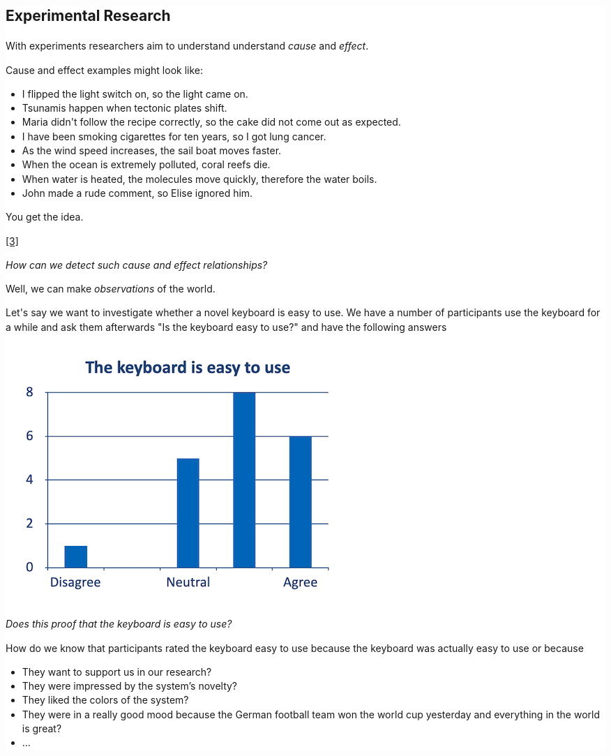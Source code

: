 ## Experimental Research

With experiments researchers aim to understand understand *cause* and *effect*.

Cause and effect examples might look like:

* I flipped the light switch on, so the light came on.
* Tsunamis happen when tectonic plates shift.
* Maria didn't follow the recipe correctly, so the cake did not come out as expected.
* I have been smoking cigarettes for ten years, so I got lung cancer.
* As the wind speed increases, the sail boat moves faster.
* When the ocean is extremely polluted, coral reefs die.
* When water is heated, the molecules move quickly, therefore the water boils.
* John made a rude comment, so Elise ignored him.

You get the idea.

[[3]](https://examples.yourdictionary.com/cause-and-effect-examples.html)

*How can we detect such cause and effect relationships?*

Well, we can make *observations* of the world. 

Let's say we want to investigate whether a novel keyboard is easy to use. We have a number of participants use the keyboard for a while and ask them afterwards "Is the keyboard easy to use?" and have the following answers

![experiments_01](img/experiments/experiments_01.png)

*Does this proof that the keyboard is easy to use?*

How do we know that participants rated the keyboard easy to use because the keyboard was actually easy to use or because

* They want to support us in our research?
* They were impressed by the system’s novelty?
* They liked the colors of the system?
* They were in a really good mood because the German football team won the world cup yesterday and everything in the world is great?
* …
